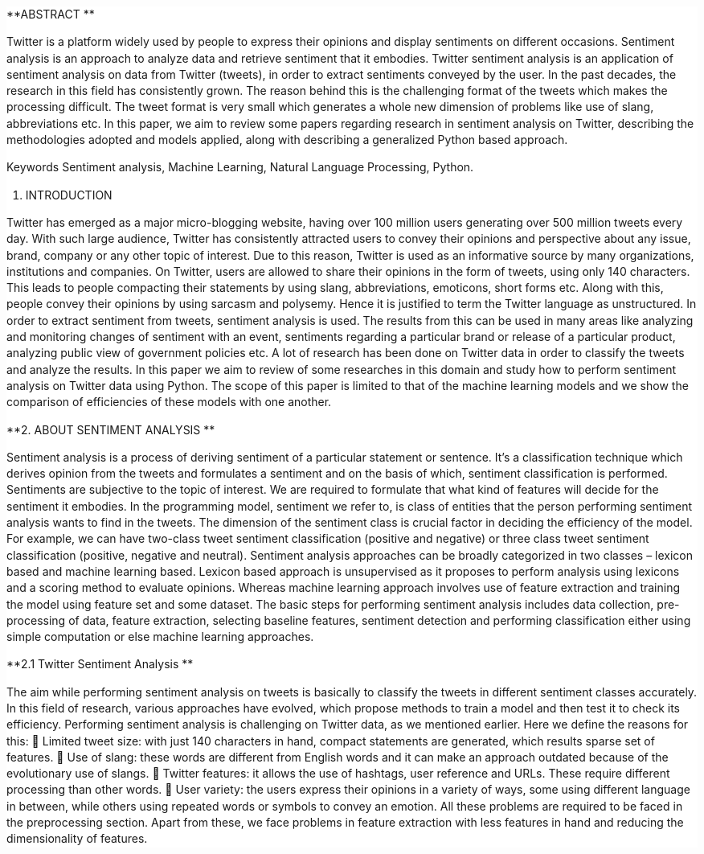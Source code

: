 **ABSTRACT **

Twitter is a platform widely used by people to express their opinions and display sentiments on different occasions. Sentiment analysis is an approach to analyze data and retrieve sentiment that it embodies. Twitter sentiment analysis is an application of sentiment analysis on data from Twitter (tweets), in order to extract sentiments conveyed by the user. In the past decades, the research in this field has consistently grown. The reason behind this is the challenging format of the tweets which makes the processing difficult. The tweet format is very small which generates a whole new dimension of problems like use of slang, abbreviations etc. In this paper, we aim to review some papers regarding research in sentiment analysis on Twitter, describing the methodologies adopted and models applied, along with describing a generalized Python based approach.

Keywords Sentiment analysis, Machine Learning, Natural Language Processing, Python.

1. INTRODUCTION

Twitter has emerged as a major micro-blogging website, having over 100 million users generating over 500 million tweets every day. With such large audience, Twitter has consistently attracted users to convey their opinions and perspective about any issue, brand, company or any other topic of interest. Due to this reason, Twitter is used as an informative source by many organizations, institutions and companies. On Twitter, users are allowed to share their opinions in the form of tweets, using only 140 characters. This leads to people compacting their statements by using slang, abbreviations, emoticons, short forms etc. Along with this, people convey their opinions by using sarcasm and polysemy. Hence it is justified to term the Twitter language as unstructured. In order to extract sentiment from tweets, sentiment analysis is used. The results from this can be used in many areas like analyzing and monitoring changes of sentiment with an event, sentiments regarding a particular brand or release of a particular product, analyzing public view of government policies etc. A lot of research has been done on Twitter data in order to classify the tweets and analyze the results. In this paper we aim to review of some researches in this domain and study how to perform sentiment analysis on Twitter data using Python. The scope of this paper is limited to that of the machine learning models and we show the comparison of efficiencies of these models with one another.

**2. ABOUT SENTIMENT ANALYSIS **

Sentiment analysis is a process of deriving sentiment of a particular statement or sentence. It’s a classification technique which derives opinion from the tweets and formulates a sentiment and on the basis of which, sentiment classification is performed. Sentiments are subjective to the topic of interest. We are required to formulate that what kind of features will decide for the sentiment it embodies. In the programming model, sentiment we refer to, is class of entities that the person performing sentiment analysis wants to find in the tweets. The dimension of the sentiment class is crucial factor in deciding the efficiency of the model. For example, we can have two-class tweet sentiment classification (positive and negative) or three class tweet sentiment classification (positive, negative and neutral). Sentiment analysis approaches can be broadly categorized in two classes – lexicon based and machine learning based. Lexicon based approach is unsupervised as it proposes to perform analysis using lexicons and a scoring method to evaluate opinions. Whereas machine learning approach involves use of feature extraction and training the model using feature set and some dataset. The basic steps for performing sentiment analysis includes data collection, pre-processing of data, feature extraction, selecting baseline features, sentiment detection and performing classification either using simple computation or else machine learning approaches.

**2.1 Twitter Sentiment Analysis **

The aim while performing sentiment analysis on tweets is basically to classify the tweets in different sentiment classes accurately. In this field of research, various approaches have evolved, which propose methods to train a model and then test it to check its efficiency. Performing sentiment analysis is challenging on Twitter data, as we mentioned earlier. Here we define the reasons for this:  Limited tweet size: with just 140 characters in hand, compact statements are generated, which results sparse set of features.  Use of slang: these words are different from English words and it can make an approach outdated because of the evolutionary use of slangs.  Twitter features: it allows the use of hashtags, user reference and URLs. These require different processing than other words.  User variety: the users express their opinions in a variety of ways, some using different language in between, while others using repeated words or symbols to convey an emotion. All these problems are required to be faced in the preprocessing section. Apart from these, we face problems in feature extraction with less features in hand and reducing the dimensionality of features.

